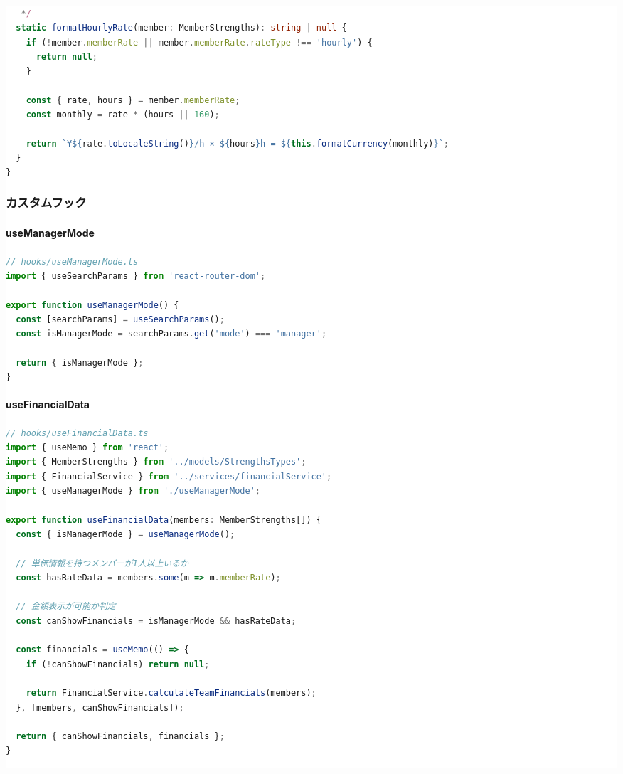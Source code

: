 ```typescript
   */
  static formatHourlyRate(member: MemberStrengths): string | null {
    if (!member.memberRate || member.memberRate.rateType !== 'hourly') {
      return null;
    }
    
    const { rate, hours } = member.memberRate;
    const monthly = rate * (hours || 160);
    
    return `¥${rate.toLocaleString()}/h × ${hours}h = ${this.formatCurrency(monthly)}`;
  }
}
```

### カスタムフック

#### useManagerMode

```typescript
// hooks/useManagerMode.ts
import { useSearchParams } from 'react-router-dom';

export function useManagerMode() {
  const [searchParams] = useSearchParams();
  const isManagerMode = searchParams.get('mode') === 'manager';
  
  return { isManagerMode };
}
```

#### useFinancialData

```typescript
// hooks/useFinancialData.ts
import { useMemo } from 'react';
import { MemberStrengths } from '../models/StrengthsTypes';
import { FinancialService } from '../services/financialService';
import { useManagerMode } from './useManagerMode';

export function useFinancialData(members: MemberStrengths[]) {
  const { isManagerMode } = useManagerMode();
  
  // 単価情報を持つメンバーが1人以上いるか
  const hasRateData = members.some(m => m.memberRate);
  
  // 金額表示が可能か判定
  const canShowFinancials = isManagerMode && hasRateData;
  
  const financials = useMemo(() => {
    if (!canShowFinancials) return null;
    
    return FinancialService.calculateTeamFinancials(members);
  }, [members, canShowFinancials]);
  
  return { canShowFinancials, financials };
}
```

---